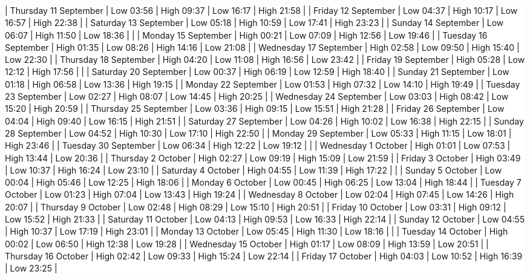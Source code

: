 | Thursday 11 September | Low 03:56 | High 09:37 | Low 16:17 | High 21:58 | 
| Friday 12 September | Low 04:37 | High 10:17 | Low 16:57 | High 22:38 | 
| Saturday 13 September | Low 05:18 | High 10:59 | Low 17:41 | High 23:23 | 
| Sunday 14 September | Low 06:07 | High 11:50 | Low 18:36 |  | 
| Monday 15 September | High 00:21 | Low 07:09 | High 12:56 | Low 19:46 | 
| Tuesday 16 September | High 01:35 | Low 08:26 | High 14:16 | Low 21:08 | 
| Wednesday 17 September | High 02:58 | Low 09:50 | High 15:40 | Low 22:30 | 
| Thursday 18 September | High 04:20 | Low 11:08 | High 16:56 | Low 23:42 | 
| Friday 19 September | High 05:28 | Low 12:12 | High 17:56 |  | 
| Saturday 20 September | Low 00:37 | High 06:19 | Low 12:59 | High 18:40 | 
| Sunday 21 September | Low 01:18 | High 06:58 | Low 13:36 | High 19:15 | 
| Monday 22 September | Low 01:53 | High 07:32 | Low 14:10 | High 19:49 | 
| Tuesday 23 September | Low 02:27 | High 08:07 | Low 14:45 | High 20:25 | 
| Wednesday 24 September | Low 03:03 | High 08:42 | Low 15:20 | High 20:59 | 
| Thursday 25 September | Low 03:36 | High 09:15 | Low 15:51 | High 21:28 | 
| Friday 26 September | Low 04:04 | High 09:40 | Low 16:15 | High 21:51 | 
| Saturday 27 September | Low 04:26 | High 10:02 | Low 16:38 | High 22:15 | 
| Sunday 28 September | Low 04:52 | High 10:30 | Low 17:10 | High 22:50 | 
| Monday 29 September | Low 05:33 | High 11:15 | Low 18:01 | High 23:46 | 
| Tuesday 30 September | Low 06:34 | High 12:22 | Low 19:12 |  | 
| Wednesday 1 October | High 01:01 | Low 07:53 | High 13:44 | Low 20:36 | 
| Thursday 2 October | High 02:27 | Low 09:19 | High 15:09 | Low 21:59 | 
| Friday 3 October | High 03:49 | Low 10:37 | High 16:24 | Low 23:10 | 
| Saturday 4 October | High 04:55 | Low 11:39 | High 17:22 |  | 
| Sunday 5 October | Low 00:04 | High 05:46 | Low 12:25 | High 18:06 | 
| Monday 6 October | Low 00:45 | High 06:25 | Low 13:04 | High 18:44 | 
| Tuesday 7 October | Low 01:23 | High 07:04 | Low 13:43 | High 19:24 | 
| Wednesday 8 October | Low 02:04 | High 07:45 | Low 14:26 | High 20:07 | 
| Thursday 9 October | Low 02:48 | High 08:29 | Low 15:10 | High 20:51 | 
| Friday 10 October | Low 03:31 | High 09:12 | Low 15:52 | High 21:33 | 
| Saturday 11 October | Low 04:13 | High 09:53 | Low 16:33 | High 22:14 | 
| Sunday 12 October | Low 04:55 | High 10:37 | Low 17:19 | High 23:01 | 
| Monday 13 October | Low 05:45 | High 11:30 | Low 18:16 |  | 
| Tuesday 14 October | High 00:02 | Low 06:50 | High 12:38 | Low 19:28 | 
| Wednesday 15 October | High 01:17 | Low 08:09 | High 13:59 | Low 20:51 | 
| Thursday 16 October | High 02:42 | Low 09:33 | High 15:24 | Low 22:14 | 
| Friday 17 October | High 04:03 | Low 10:52 | High 16:39 | Low 23:25 | 
